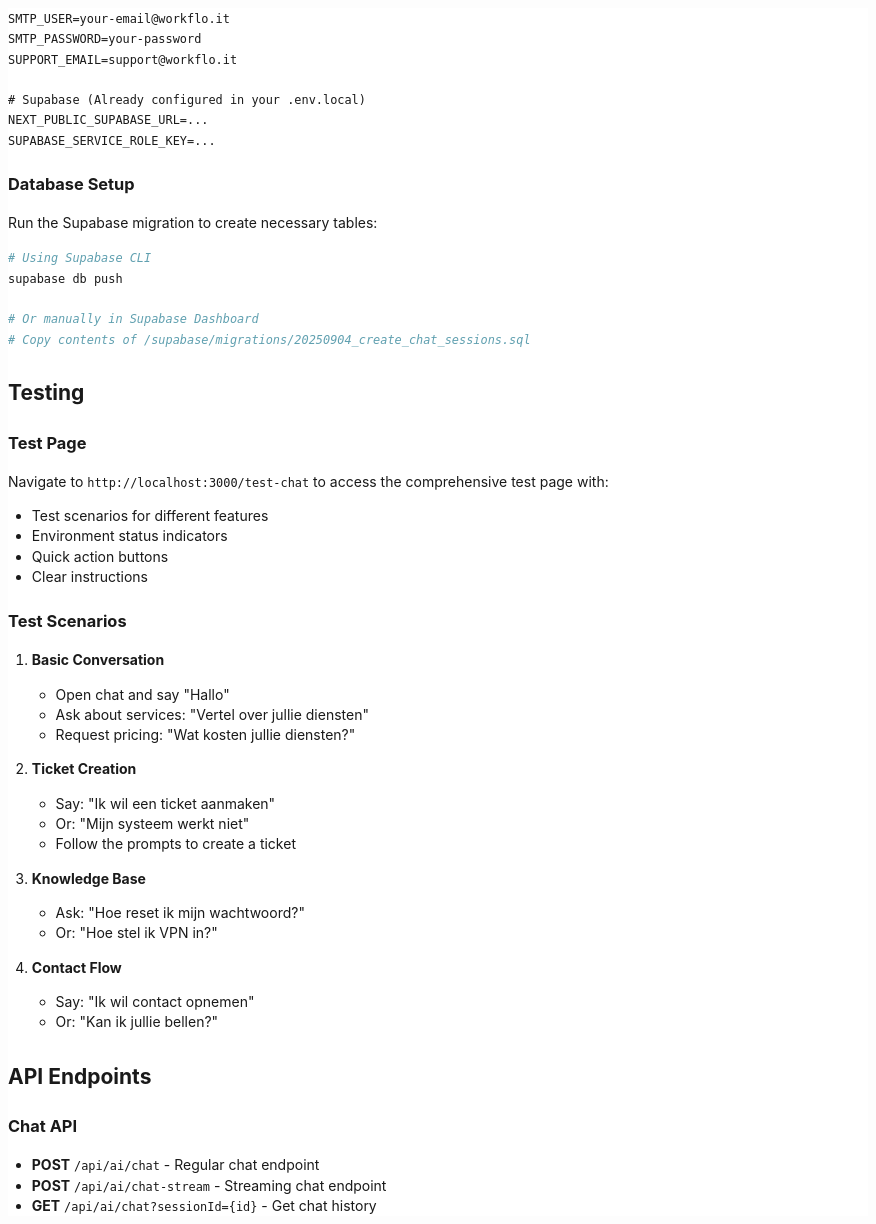 ```env
SMTP_USER=your-email@workflo.it
SMTP_PASSWORD=your-password
SUPPORT_EMAIL=support@workflo.it

# Supabase (Already configured in your .env.local)
NEXT_PUBLIC_SUPABASE_URL=...
SUPABASE_SERVICE_ROLE_KEY=...
```

### Database Setup
Run the Supabase migration to create necessary tables:

```bash
# Using Supabase CLI
supabase db push

# Or manually in Supabase Dashboard
# Copy contents of /supabase/migrations/20250904_create_chat_sessions.sql
```

## Testing

### Test Page
Navigate to `http://localhost:3000/test-chat` to access the comprehensive test page with:
- Test scenarios for different features
- Environment status indicators
- Quick action buttons
- Clear instructions

### Test Scenarios

1. **Basic Conversation**
   - Open chat and say "Hallo"
   - Ask about services: "Vertel over jullie diensten"
   - Request pricing: "Wat kosten jullie diensten?"

2. **Ticket Creation**
   - Say: "Ik wil een ticket aanmaken"
   - Or: "Mijn systeem werkt niet"
   - Follow the prompts to create a ticket

3. **Knowledge Base**
   - Ask: "Hoe reset ik mijn wachtwoord?"
   - Or: "Hoe stel ik VPN in?"

4. **Contact Flow**
   - Say: "Ik wil contact opnemen"
   - Or: "Kan ik jullie bellen?"

## API Endpoints

### Chat API
- **POST** `/api/ai/chat` - Regular chat endpoint
- **POST** `/api/ai/chat-stream` - Streaming chat endpoint
- **GET** `/api/ai/chat?sessionId={id}` - Get chat history
